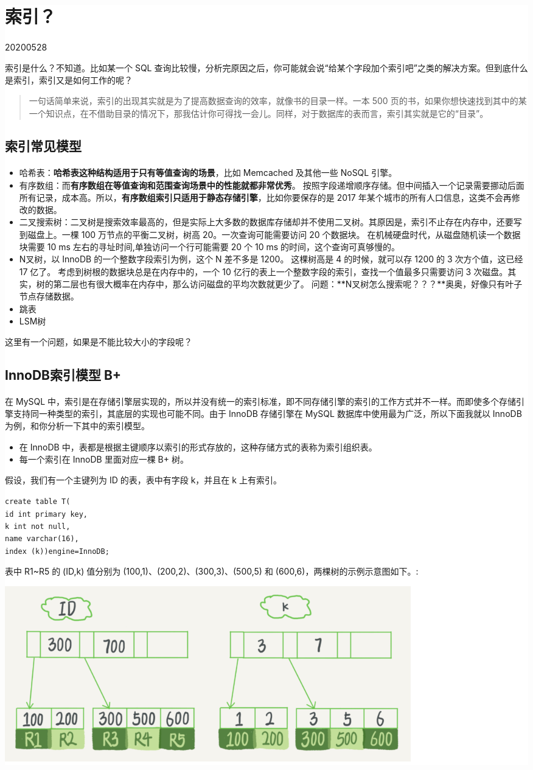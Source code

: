 # 索引？

20200528

索引是什么？不知道。比如某一个 SQL 查询比较慢，分析完原因之后，你可能就会说“给某个字段加个索引吧”之类的解决方案。但到底什么是索引，索引又是如何工作的呢？ 

> 一句话简单来说，索引的出现其实就是为了提高数据查询的效率，就像书的目录一样。一本 500 页的书，如果你想快速找到其中的某一个知识点，在不借助目录的情况下，那我估计你可得找一会儿。同样，对于数据库的表而言，索引其实就是它的“目录”。 

## 索引常见模型

+ 哈希表：**哈希表这种结构适用于只有等值查询的场景**，比如 Memcached 及其他一些 NoSQL 引擎。 
+ 有序数组：而**有序数组在等值查询和范围查询场景中的性能就都非常优秀**。 按照字段递增顺序存储。但中间插入一个记录需要挪动后面所有记录，成本高。所以，**有序数组索引只适用于静态存储引擎**，比如你要保存的是 2017 年某个城市的所有人口信息，这类不会再修改的数据。 
+ 二叉搜索树：二叉树是搜索效率最高的，但是实际上大多数的数据库存储却并不使用二叉树。其原因是，索引不止存在内存中，还要写到磁盘上。一棵 100 万节点的平衡二叉树，树高 20。一次查询可能需要访问 20 个数据块。  在机械硬盘时代，从磁盘随机读一个数据块需要 10 ms 左右的寻址时间,单独访问一个行可能需要 20 个 10 ms 的时间，这个查询可真够慢的。
+ N叉树，以 InnoDB 的一个整数字段索引为例，这个 N 差不多是 1200。 这棵树高是 4 的时候，就可以存 1200 的 3 次方个值，这已经 17 亿了。 考虑到树根的数据块总是在内存中的，一个 10 亿行的表上一个整数字段的索引，查找一个值最多只需要访问 3 次磁盘。其实，树的第二层也有很大概率在内存中，那么访问磁盘的平均次数就更少了。 问题：**N叉树怎么搜索呢？？？**奥奥，好像只有叶子节点存储数据。
+ 跳表
+ LSM树



这里有一个问题，如果是不能比较大小的字段呢？



## InnoDB索引模型 B+

在 MySQL 中，索引是在存储引擎层实现的，所以并没有统一的索引标准，即不同存储引擎的索引的工作方式并不一样。而即使多个存储引擎支持同一种类型的索引，其底层的实现也可能不同。由于 InnoDB 存储引擎在 MySQL 数据库中使用最为广泛，所以下面我就以 InnoDB 为例，和你分析一下其中的索引模型。 

+ 在 InnoDB 中，表都是根据主键顺序以索引的形式存放的，这种存储方式的表称为索引组织表。 
+ 每一个索引在 InnoDB 里面对应一棵 B+ 树。 

假设，我们有一个主键列为 ID 的表，表中有字段 k，并且在 k 上有索引。 

```mysql
create table T(
id int primary key, 
k int not null, 
name varchar(16),
index (k))engine=InnoDB;
```

表中 R1~R5 的 (ID,k) 值分别为 (100,1)、(200,2)、(300,3)、(500,5) 和 (600,6)，两棵树的示例示意图如下。:

![1590657899442](assets/1590657899442.png)
